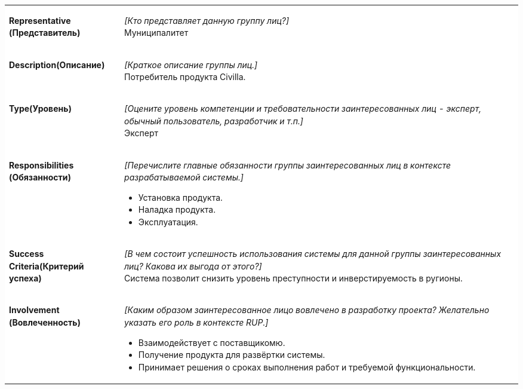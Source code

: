 <table><tr><td>
  
**Representative (Представитель)** 
</td><td>

*[Кто представляет данную группу лиц?]*     
Муниципалитет

</td></tr><tr><td>
  
**Description(Описание)**
</td><td>

*[Краткое описание группы лиц.]*    
Потребитель продукта Civilla. 


</td></tr><tr><td>
  
**Type(Уровень)** 
</td><td>

*[Оцените уровень компетенции и требовательности заинтересованных лиц - эксперт, обычный пользователь, разработчик и т.п.]*    
Эксперт

</td></tr><tr><td>
  
**Responsibilities (Обязанности)**
</td><td>

*[Перечислите главные обязанности группы заинтересованных лиц в контексте разрабатываемой системы.]*    
* Установка продукта.  
* Наладка продукта.  
* Эксплуатация.  


</td></tr><tr><td>

**Success Criteria(Критерий успеха)**
</td><td>

*[В чем состоит успешность использования системы для данной группы заинтересованных лиц? Какова их выгода от этого?]*    
Система позволит снизить уровень преступности и инверстируемость в ругионы.


</td></tr><tr><td>

**Involvement (Вовлеченность)**
</td><td>

*[Каким образом заинтересованное лицо вовлечено в разработку проекта? Желательно указать его роль в контексте RUP.]*    
* Взаимодействует с поставщикомю.  
* Получение продукта для развёртки системы.  
* Принимает решения о сроках выполнения работ и требуемой функциональности.


